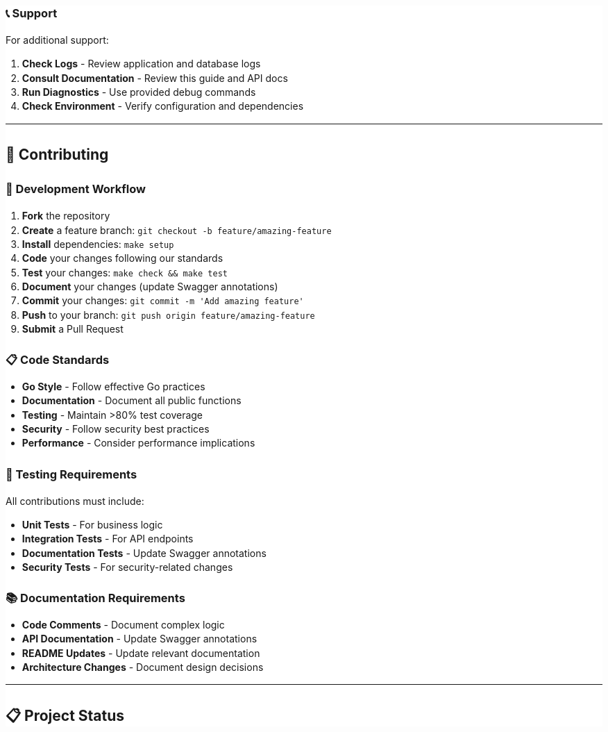 ### 📞 Support

For additional support:

1. **Check Logs** - Review application and database logs
2. **Consult Documentation** - Review this guide and API docs
3. **Run Diagnostics** - Use provided debug commands
4. **Check Environment** - Verify configuration and dependencies

---

## 📝 Contributing

### 🤝 Development Workflow

1. **Fork** the repository
2. **Create** a feature branch: `git checkout -b feature/amazing-feature`
3. **Install** dependencies: `make setup`
4. **Code** your changes following our standards
5. **Test** your changes: `make check && make test`
6. **Document** your changes (update Swagger annotations)
7. **Commit** your changes: `git commit -m 'Add amazing feature'`
8. **Push** to your branch: `git push origin feature/amazing-feature`
9. **Submit** a Pull Request

### 📋 Code Standards

- **Go Style** - Follow effective Go practices
- **Documentation** - Document all public functions
- **Testing** - Maintain >80% test coverage
- **Security** - Follow security best practices
- **Performance** - Consider performance implications

### 🧪 Testing Requirements

All contributions must include:

- **Unit Tests** - For business logic
- **Integration Tests** - For API endpoints
- **Documentation Tests** - Update Swagger annotations
- **Security Tests** - For security-related changes

### 📚 Documentation Requirements

- **Code Comments** - Document complex logic
- **API Documentation** - Update Swagger annotations
- **README Updates** - Update relevant documentation
- **Architecture Changes** - Document design decisions

---

## 📋 Project Status
